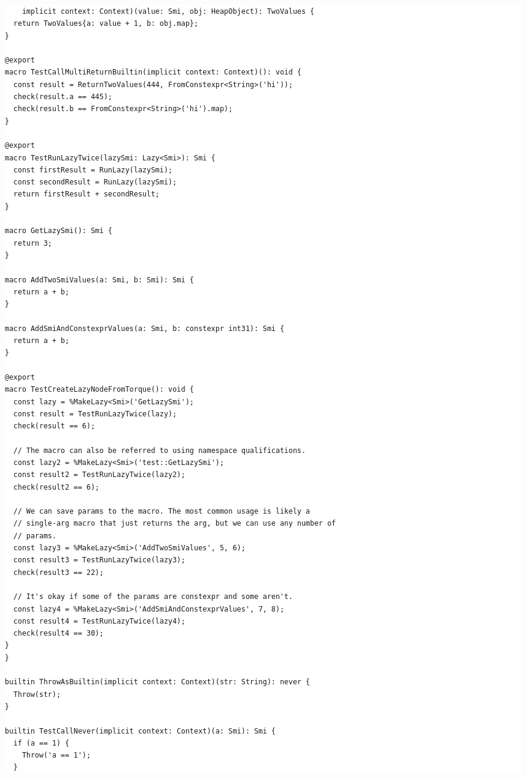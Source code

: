 ```
    implicit context: Context)(value: Smi, obj: HeapObject): TwoValues {
  return TwoValues{a: value + 1, b: obj.map};
}

@export
macro TestCallMultiReturnBuiltin(implicit context: Context)(): void {
  const result = ReturnTwoValues(444, FromConstexpr<String>('hi'));
  check(result.a == 445);
  check(result.b == FromConstexpr<String>('hi').map);
}

@export
macro TestRunLazyTwice(lazySmi: Lazy<Smi>): Smi {
  const firstResult = RunLazy(lazySmi);
  const secondResult = RunLazy(lazySmi);
  return firstResult + secondResult;
}

macro GetLazySmi(): Smi {
  return 3;
}

macro AddTwoSmiValues(a: Smi, b: Smi): Smi {
  return a + b;
}

macro AddSmiAndConstexprValues(a: Smi, b: constexpr int31): Smi {
  return a + b;
}

@export
macro TestCreateLazyNodeFromTorque(): void {
  const lazy = %MakeLazy<Smi>('GetLazySmi');
  const result = TestRunLazyTwice(lazy);
  check(result == 6);

  // The macro can also be referred to using namespace qualifications.
  const lazy2 = %MakeLazy<Smi>('test::GetLazySmi');
  const result2 = TestRunLazyTwice(lazy2);
  check(result2 == 6);

  // We can save params to the macro. The most common usage is likely a
  // single-arg macro that just returns the arg, but we can use any number of
  // params.
  const lazy3 = %MakeLazy<Smi>('AddTwoSmiValues', 5, 6);
  const result3 = TestRunLazyTwice(lazy3);
  check(result3 == 22);

  // It's okay if some of the params are constexpr and some aren't.
  const lazy4 = %MakeLazy<Smi>('AddSmiAndConstexprValues', 7, 8);
  const result4 = TestRunLazyTwice(lazy4);
  check(result4 == 30);
}
}

builtin ThrowAsBuiltin(implicit context: Context)(str: String): never {
  Throw(str);
}

builtin TestCallNever(implicit context: Context)(a: Smi): Smi {
  if (a == 1) {
    Throw('a == 1');
  }
```